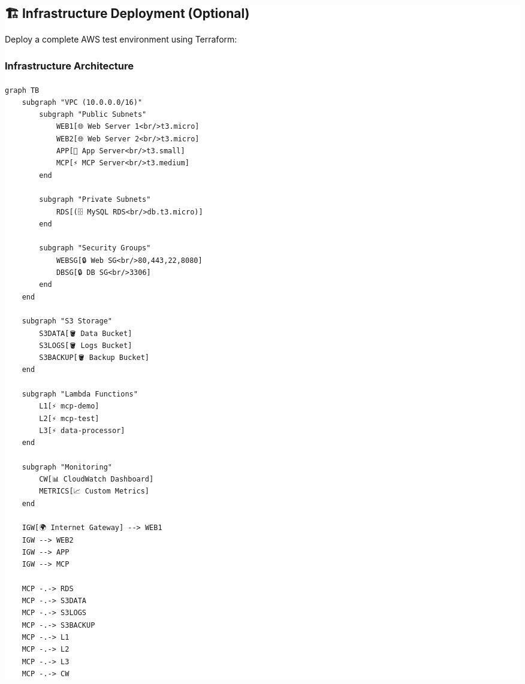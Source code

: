## 🏗️ Infrastructure Deployment (Optional)

Deploy a complete AWS test environment using Terraform:

### Infrastructure Architecture

```mermaid
graph TB
    subgraph "VPC (10.0.0.0/16)"
        subgraph "Public Subnets"
            WEB1[🌐 Web Server 1<br/>t3.micro]
            WEB2[🌐 Web Server 2<br/>t3.micro]
            APP[📱 App Server<br/>t3.small]
            MCP[⚡ MCP Server<br/>t3.medium]
        end
        
        subgraph "Private Subnets"
            RDS[(🗄️ MySQL RDS<br/>db.t3.micro)]
        end
        
        subgraph "Security Groups"
            WEBSG[🔒 Web SG<br/>80,443,22,8080]
            DBSG[🔒 DB SG<br/>3306]
        end
    end
    
    subgraph "S3 Storage"
        S3DATA[🪣 Data Bucket]
        S3LOGS[🪣 Logs Bucket]
        S3BACKUP[🪣 Backup Bucket]
    end
    
    subgraph "Lambda Functions"
        L1[⚡ mcp-demo]
        L2[⚡ mcp-test]
        L3[⚡ data-processor]
    end
    
    subgraph "Monitoring"
        CW[📊 CloudWatch Dashboard]
        METRICS[📈 Custom Metrics]
    end
    
    IGW[🌍 Internet Gateway] --> WEB1
    IGW --> WEB2
    IGW --> APP
    IGW --> MCP
    
    MCP -.-> RDS
    MCP -.-> S3DATA
    MCP -.-> S3LOGS
    MCP -.-> S3BACKUP
    MCP -.-> L1
    MCP -.-> L2
    MCP -.-> L3
    MCP -.-> CW
```
